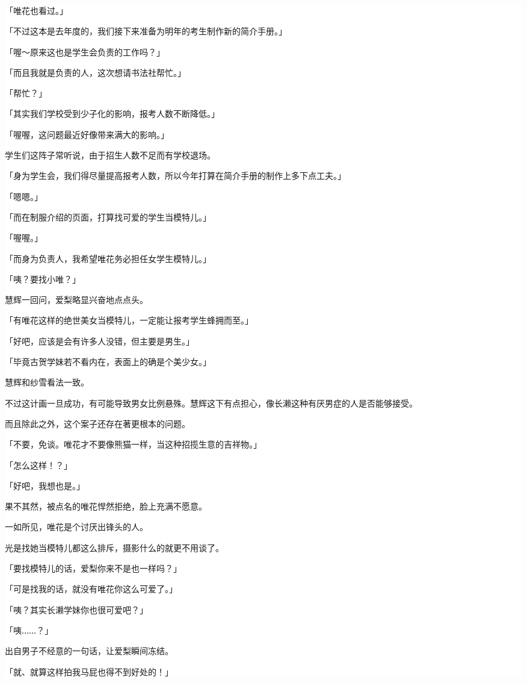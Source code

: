 「唯花也看过。」

「不过这本是去年度的，我们接下来准备为明年的考生制作新的简介手册。」

「喔～原来这也是学生会负责的工作吗？」

「而且我就是负责的人，这次想请书法社帮忙。」

「帮忙？」

「其实我们学校受到少子化的影响，报考人数不断降低。」

「喔喔，这问题最近好像带来满大的影响。」

学生们这阵子常听说，由于招生人数不足而有学校退场。

「身为学生会，我们得尽量提高报考人数，所以今年打算在简介手册的制作上多下点工夫。」

「嗯嗯。」

「而在制服介绍的页面，打算找可爱的学生当模特儿。」

「喔喔。」

「而身为负责人，我希望唯花务必担任女学生模特儿。」

「咦？要找小唯？」

慧辉一回问，爱梨略显兴奋地点点头。

「有唯花这样的绝世美女当模特儿，一定能让报考学生蜂拥而至。」

「好吧，应该是会有许多人没错，但主要是男生。」

「毕竟古贺学妹若不看内在，表面上的确是个美少女。」

慧辉和纱雪看法一致。

不过这计画一旦成功，有可能导致男女比例悬殊。慧辉这下有点担心，像长濑这种有厌男症的人是否能够接受。

而且除此之外，这个案子还存在著更根本的问题。

「不要，免谈。唯花才不要像熊猫一样，当这种招揽生意的吉祥物。」

「怎么这样！？」

「好吧，我想也是。」

果不其然，被点名的唯花悍然拒绝，脸上充满不愿意。

一如所见，唯花是个讨厌出锋头的人。

光是找她当模特儿都这么排斥，摄影什么的就更不用谈了。

「要找模特儿的话，爱梨你来不是也一样吗？」

「可是找我的话，就没有唯花你这么可爱了。」

「咦？其实长濑学妹你也很可爱吧？」

「咦……？」

出自男子不经意的一句话，让爱梨瞬间冻结。

「就、就算这样拍我马屁也得不到好处的！」
